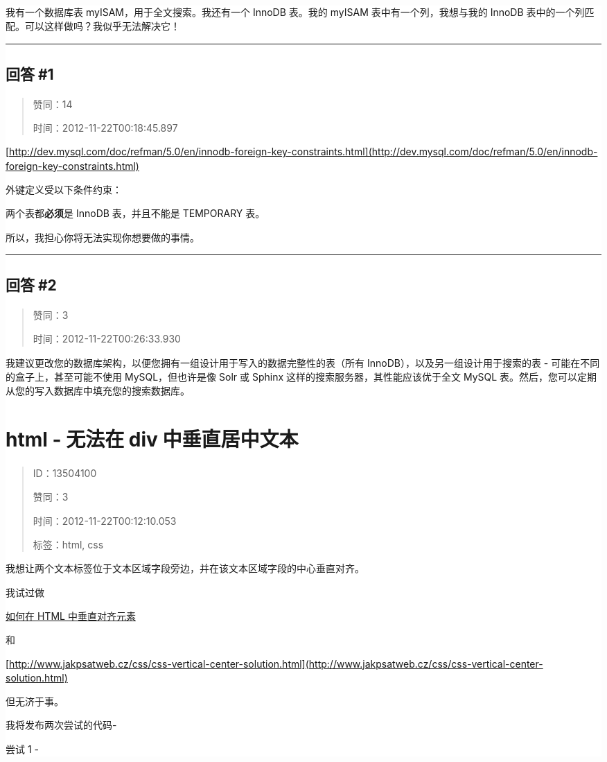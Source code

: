 我有一个数据库表 myISAM，用于全文搜索。我还有一个 InnoDB 表。我的 myISAM 表中有一个列，我想与我的 InnoDB 表中的一个列匹配。可以这样做吗？我似乎无法解决它！

* * *

## 回答 #1

> 赞同：14
> 
> 时间：2012-11-22T00:18:45.897

[http://dev.mysql.com/doc/refman/5.0/en/innodb-foreign-key-constraints.html](http://dev.mysql.com/doc/refman/5.0/en/innodb-foreign-key-constraints.html)

外键定义受以下条件约束：

两个表都**必须**是 InnoDB 表，并且不能是 TEMPORARY 表。

所以，我担心你将无法实现你想要做的事情。

* * *

## 回答 #2

> 赞同：3
> 
> 时间：2012-11-22T00:26:33.930

我建议更改您的数据库架构，以便您拥有一组设计用于写入的数据完整性的表（所有 InnoDB），以及另一组设计用于搜索的表 - 可能在不同的盒子上，甚至可能不使用 MySQL，但也许是像 Solr 或 Sphinx 这样的搜索服务器，其性能应该优于全文 MySQL 表。然后，您可以定期从您的写入数据库中填充您的搜索数据库。

# html - 无法在 div 中垂直居中文本

> ID：13504100
> 
> 赞同：3
> 
> 时间：2012-11-22T00:12:10.053
> 
> 标签：html, css

我想让两个文本标签位于文本区域字段旁边，并在该文本区域字段的中心垂直对齐。

我试过做

[如何在 HTML 中垂直对齐元素](https://stackoverflow.com/questions/4414034/how-to-vertically-align-elements-in-html/4414069#4414069)

和

[http://www.jakpsatweb.cz/css/css-vertical-center-solution.html](http://www.jakpsatweb.cz/css/css-vertical-center-solution.html)

但无济于事。

我将发布两次尝试的代码-

尝试 1 -
